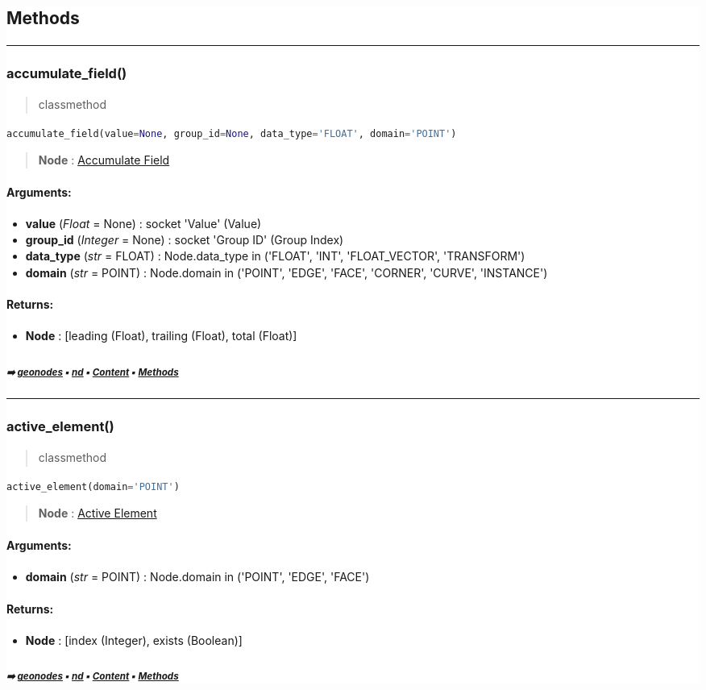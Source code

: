 ## Methods



----------
### accumulate_field()

> classmethod

``` python
accumulate_field(value=None, group_id=None, data_type='FLOAT', domain='POINT')
```

> **Node** : [Accumulate Field](https://docs.blender.org/api/current/bpy.types.GeometryNodeAccumulateField.html#bpy.types.GeometryNodeAccumulateField)

#### Arguments:
- **value** (_Float_ = None) : socket 'Value' (Value)
- **group_id** (_Integer_ = None) : socket 'Group ID' (Group Index)
- **data_type** (_str_ = FLOAT) : Node.data_type in ('FLOAT', 'INT', 'FLOAT_VECTOR', 'TRANSFORM')
- **domain** (_str_ = POINT) : Node.domain in ('POINT', 'EDGE', 'FACE', 'CORNER', 'CURVE', 'INSTANCE')



#### Returns:
- **Node** : [leading (Float), trailing (Float), total (Float)]

##### <sub>:arrow_right: [geonodes](index.md#geonodes) :black_small_square: [nd](geono-nd.md#nd) :black_small_square: [Content](geono-nd.md#content) :black_small_square: [Methods](geono-nd.md#methods)</sub>

----------
### active_element()

> classmethod

``` python
active_element(domain='POINT')
```

> **Node** : [Active Element](https://docs.blender.org/api/current/bpy.types.GeometryNodeToolActiveElement.html#bpy.types.GeometryNodeToolActiveElement)

#### Arguments:
- **domain** (_str_ = POINT) : Node.domain in ('POINT', 'EDGE', 'FACE')



#### Returns:
- **Node** : [index (Integer), exists (Boolean)]

##### <sub>:arrow_right: [geonodes](index.md#geonodes) :black_small_square: [nd](geono-nd.md#nd) :black_small_square: [Content](geono-nd.md#content) :black_small_square: [Methods](geono-nd.md#methods)</sub>

